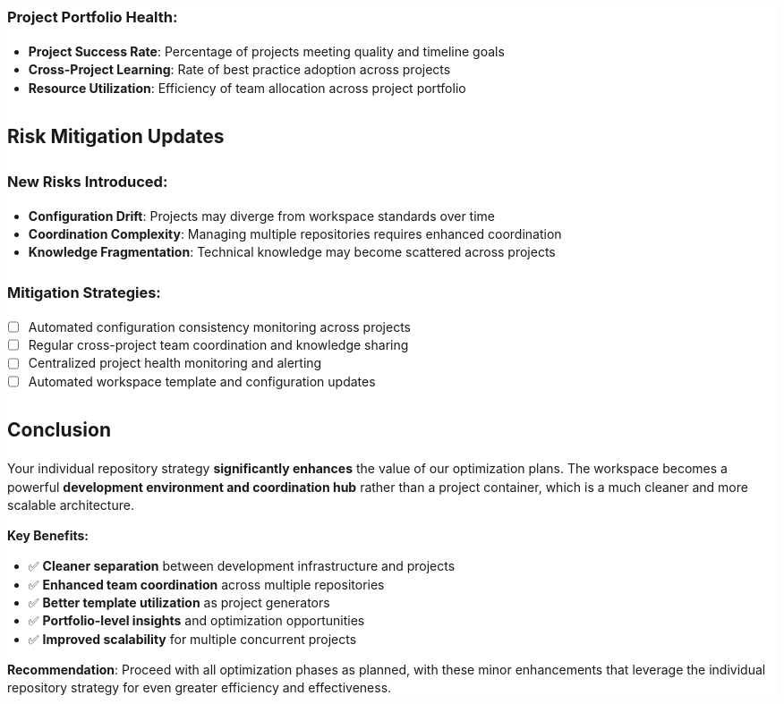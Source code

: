 ### Project Portfolio Health:
- **Project Success Rate**: Percentage of projects meeting quality and timeline goals
- **Cross-Project Learning**: Rate of best practice adoption across projects
- **Resource Utilization**: Efficiency of team allocation across project portfolio

## Risk Mitigation Updates

### New Risks Introduced:
- **Configuration Drift**: Projects may diverge from workspace standards over time
- **Coordination Complexity**: Managing multiple repositories requires enhanced coordination
- **Knowledge Fragmentation**: Technical knowledge may become scattered across projects

### Mitigation Strategies:
- [ ] Automated configuration consistency monitoring across projects
- [ ] Regular cross-project team coordination and knowledge sharing
- [ ] Centralized project health monitoring and alerting
- [ ] Automated workspace template and configuration updates

## Conclusion

Your individual repository strategy **significantly enhances** the value of our optimization plans. The workspace becomes a powerful **development environment and coordination hub** rather than a project container, which is a much cleaner and more scalable architecture.

**Key Benefits:**
- ✅ **Cleaner separation** between development infrastructure and projects
- ✅ **Enhanced team coordination** across multiple repositories  
- ✅ **Better template utilization** as project generators
- ✅ **Portfolio-level insights** and optimization opportunities
- ✅ **Improved scalability** for multiple concurrent projects

**Recommendation**: Proceed with all optimization phases as planned, with these minor enhancements that leverage the individual repository strategy for even greater efficiency and effectiveness.